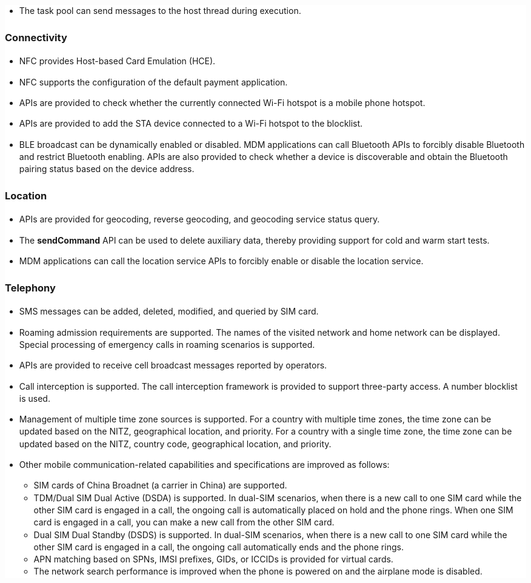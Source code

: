 - The task pool can send messages to the host thread during execution.


### Connectivity

- NFC provides Host-based Card Emulation (HCE).

- NFC supports the configuration of the default payment application.

- APIs are provided to check whether the currently connected Wi-Fi hotspot is a mobile phone hotspot.

- APIs are provided to add the STA device connected to a Wi-Fi hotspot to the blocklist.

- BLE broadcast can be dynamically enabled or disabled. MDM applications can call Bluetooth APIs to forcibly disable Bluetooth and restrict Bluetooth enabling. APIs are also provided to check whether a device is discoverable and obtain the Bluetooth pairing status based on the device address.


### Location

- APIs are provided for geocoding, reverse geocoding, and geocoding service status query.

- The **sendCommand** API can be used to delete auxiliary data, thereby providing support for cold and warm start tests.

- MDM applications can call the location service APIs to forcibly enable or disable the location service.


### Telephony

- SMS messages can be added, deleted, modified, and queried by SIM card.

- Roaming admission requirements are supported. The names of the visited network and home network can be displayed. Special processing of emergency calls in roaming scenarios is supported.

- APIs are provided to receive cell broadcast messages reported by operators.

- Call interception is supported. The call interception framework is provided to support three-party access. A number blocklist is used.

- Management of multiple time zone sources is supported. For a country with multiple time zones, the time zone can be updated based on the NITZ, geographical location, and priority. For a country with a single time zone, the time zone can be updated based on the NITZ, country code, geographical location, and priority.

- Other mobile communication-related capabilities and specifications are improved as follows:
  - SIM cards of China Broadnet (a carrier in China) are supported.
  - TDM/Dual SIM Dual Active (DSDA) is supported. In dual-SIM scenarios, when there is a new call to one SIM card while the other SIM card is engaged in a call, the ongoing call is automatically placed on hold and the phone rings. When one SIM card is engaged in a call, you can make a new call from the other SIM card.
  - Dual SIM Dual Standby (DSDS) is supported. In dual-SIM scenarios, when there is a new call to one SIM card while the other SIM card is engaged in a call, the ongoing call automatically ends and the phone rings.
  - APN matching based on SPNs, IMSI prefixes, GIDs, or ICCIDs is provided for virtual cards.
  - The network search performance is improved when the phone is powered on and the airplane mode is disabled.

